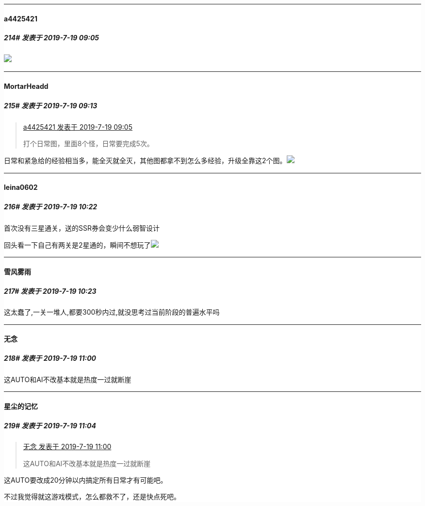 *****

####  a4425421  
##### 214#       发表于 2019-7-19 09:05

<img src="https://static.saraba1st.com/image/smiley/face2017/001.png" referrerpolicy="no-referrer">

*****

####  MortarHeadd  
##### 215#       发表于 2019-7-19 09:13

<blockquote><a href="httphttps://bbs.saraba1st.com/2b/forum.php?mod=redirect&amp;goto=findpost&amp;pid=44576519&amp;ptid=1803414" target="_blank">a4425421 发表于 2019-7-19 09:05</a>

打个日常图，里面8个怪，日常要完成5次。</blockquote>
日常和紧急给的经验相当多，能全灭就全灭，其他图都拿不到怎么多经验，升级全靠这2个图。<img src="https://static.saraba1st.com/image/smiley/face2017/035.png" referrerpolicy="no-referrer">

*****

####  leina0602  
##### 216#       发表于 2019-7-19 10:22

首次没有三星通关，送的SSR券会变少什么弱智设计

回头看一下自己有两关是2星通的，瞬间不想玩了<img src="https://static.saraba1st.com/image/smiley/face2017/049.png" referrerpolicy="no-referrer">

*****

####  雪风雾雨  
##### 217#       发表于 2019-7-19 10:23

这太蠢了,一关一堆人,都要300秒内过,就没思考过当前阶段的普遍水平吗

*****

####  无念  
##### 218#       发表于 2019-7-19 11:00

这AUTO和AI不改基本就是热度一过就断崖

*****

####  星尘的记忆  
##### 219#       发表于 2019-7-19 11:04

<blockquote><a href="httphttps://bbs.saraba1st.com/2b/forum.php?mod=redirect&amp;goto=findpost&amp;pid=44578162&amp;ptid=1803414" target="_blank">无念 发表于 2019-7-19 11:00</a>

这AUTO和AI不改基本就是热度一过就断崖</blockquote>
这AUTO要改成20分钟以内搞定所有日常才有可能吧。

不过我觉得就这游戏模式，怎么都救不了，还是快点死吧。
